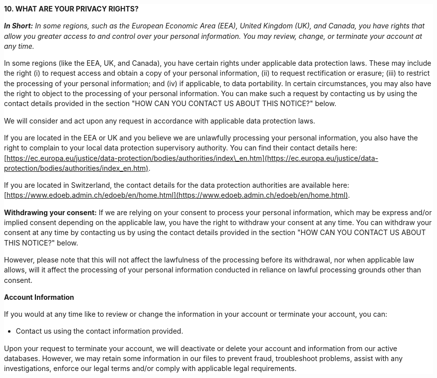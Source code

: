   

**10\. WHAT ARE YOUR PRIVACY RIGHTS?**

  

**_In Short:_** _In some regions, such as the European Economic Area (EEA), United Kingdom (UK), and Canada, you have rights that allow you greater access to and control over your personal information. You may review, change, or terminate your account at any time._

  

In some regions (like the EEA, UK, and Canada), you have certain rights under applicable data protection laws. These may include the right (i) to request access and obtain a copy of your personal information, (ii) to request rectification or erasure; (iii) to restrict the processing of your personal information; and (iv) if applicable, to data portability. In certain circumstances, you may also have the right to object to the processing of your personal information. You can make such a request by contacting us by using the contact details provided in the section "HOW CAN YOU CONTACT US ABOUT THIS NOTICE?" below.

  

We will consider and act upon any request in accordance with applicable data protection laws.

If you are located in the EEA or UK and you believe we are unlawfully processing your personal information, you also have the right to complain to your local data protection supervisory authority. You can find their contact details here: [https://ec.europa.eu/justice/data-protection/bodies/authorities/index\_en.htm](https://ec.europa.eu/justice/data-protection/bodies/authorities/index_en.htm).

  

If you are located in Switzerland, the contact details for the data protection authorities are available here: [https://www.edoeb.admin.ch/edoeb/en/home.html](https://www.edoeb.admin.ch/edoeb/en/home.html).

  

**Withdrawing your consent:** If we are relying on your consent to process your personal information, which may be express and/or implied consent depending on the applicable law, you have the right to withdraw your consent at any time. You can withdraw your consent at any time by contacting us by using the contact details provided in the section "HOW CAN YOU CONTACT US ABOUT THIS NOTICE?" below.

  

However, please note that this will not affect the lawfulness of the processing before its withdrawal, nor when applicable law allows, will it affect the processing of your personal information conducted in reliance on lawful processing grounds other than consent.

  

**Account Information**

  

If you would at any time like to review or change the information in your account or terminate your account, you can:

*   Contact us using the contact information provided.

Upon your request to terminate your account, we will deactivate or delete your account and information from our active databases. However, we may retain some information in our files to prevent fraud, troubleshoot problems, assist with any investigations, enforce our legal terms and/or comply with applicable legal requirements.

  
